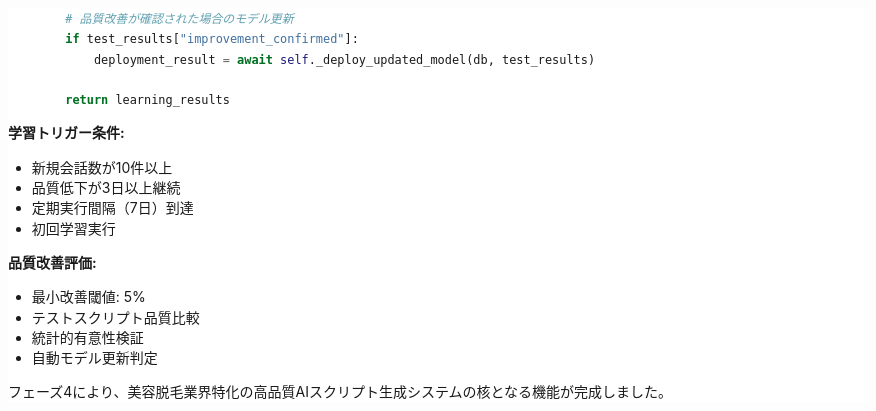 ```python
        # 品質改善が確認された場合のモデル更新
        if test_results["improvement_confirmed"]:
            deployment_result = await self._deploy_updated_model(db, test_results)
        
        return learning_results
```

**学習トリガー条件:**
- 新規会話数が10件以上
- 品質低下が3日以上継続
- 定期実行間隔（7日）到達
- 初回学習実行

**品質改善評価:**
- 最小改善閾値: 5%
- テストスクリプト品質比較
- 統計的有意性検証
- 自動モデル更新判定

フェーズ4により、美容脱毛業界特化の高品質AIスクリプト生成システムの核となる機能が完成しました。